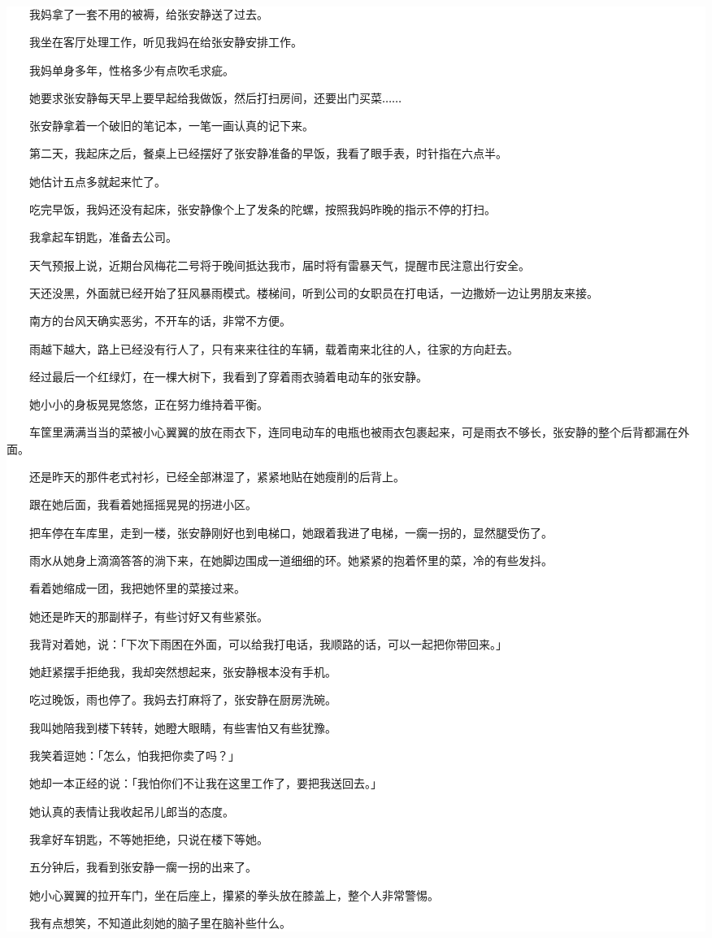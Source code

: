 &emsp;&emsp;我妈拿了一套不用的被褥，给张安静送了过去。  
  
&emsp;&emsp;我坐在客厅处理工作，听见我妈在给张安静安排工作。  
  
&emsp;&emsp;我妈单身多年，性格多少有点吹毛求疵。  
  
&emsp;&emsp;她要求张安静每天早上要早起给我做饭，然后打扫房间，还要出门买菜……  
  
&emsp;&emsp;张安静拿着一个破旧的笔记本，一笔一画认真的记下来。  
  
&emsp;&emsp;第二天，我起床之后，餐桌上已经摆好了张安静准备的早饭，我看了眼手表，时针指在六点半。  
  
&emsp;&emsp;她估计五点多就起来忙了。  
  
&emsp;&emsp;吃完早饭，我妈还没有起床，张安静像个上了发条的陀螺，按照我妈昨晚的指示不停的打扫。  
  
&emsp;&emsp;我拿起车钥匙，准备去公司。  
  
&emsp;&emsp;天气预报上说，近期台风梅花二号将于晚间抵达我市，届时将有雷暴天气，提醒市民注意出行安全。  
  
&emsp;&emsp;天还没黑，外面就已经开始了狂风暴雨模式。楼梯间，听到公司的女职员在打电话，一边撒娇一边让男朋友来接。  
  
&emsp;&emsp;南方的台风天确实恶劣，不开车的话，非常不方便。  
  
&emsp;&emsp;雨越下越大，路上已经没有行人了，只有来来往往的车辆，载着南来北往的人，往家的方向赶去。  
  
&emsp;&emsp;经过最后一个红绿灯，在一棵大树下，我看到了穿着雨衣骑着电动车的张安静。  
  
&emsp;&emsp;她小小的身板晃晃悠悠，正在努力维持着平衡。  
  
&emsp;&emsp;车筐里满满当当的菜被小心翼翼的放在雨衣下，连同电动车的电瓶也被雨衣包裹起来，可是雨衣不够长，张安静的整个后背都漏在外面。  
  
&emsp;&emsp;还是昨天的那件老式衬衫，已经全部淋湿了，紧紧地贴在她瘦削的后背上。  
  
&emsp;&emsp;跟在她后面，我看着她摇摇晃晃的拐进小区。  
  
&emsp;&emsp;把车停在车库里，走到一楼，张安静刚好也到电梯口，她跟着我进了电梯，一瘸一拐的，显然腿受伤了。  
  
&emsp;&emsp;雨水从她身上滴滴答答的淌下来，在她脚边围成一道细细的环。她紧紧的抱着怀里的菜，冷的有些发抖。  
  
&emsp;&emsp;看着她缩成一团，我把她怀里的菜接过来。  
  
&emsp;&emsp;她还是昨天的那副样子，有些讨好又有些紧张。  
  
&emsp;&emsp;我背对着她，说：「下次下雨困在外面，可以给我打电话，我顺路的话，可以一起把你带回来。」  
  
&emsp;&emsp;她赶紧摆手拒绝我，我却突然想起来，张安静根本没有手机。  
  
&emsp;&emsp;吃过晚饭，雨也停了。我妈去打麻将了，张安静在厨房洗碗。  
  
&emsp;&emsp;我叫她陪我到楼下转转，她瞪大眼睛，有些害怕又有些犹豫。  
  
&emsp;&emsp;我笑着逗她：「怎么，怕我把你卖了吗？」  
  
&emsp;&emsp;她却一本正经的说：「我怕你们不让我在这里工作了，要把我送回去。」  
  
&emsp;&emsp;她认真的表情让我收起吊儿郎当的态度。  
  
&emsp;&emsp;我拿好车钥匙，不等她拒绝，只说在楼下等她。  
  
&emsp;&emsp;五分钟后，我看到张安静一瘸一拐的出来了。  
  
&emsp;&emsp;她小心翼翼的拉开车门，坐在后座上，攥紧的拳头放在膝盖上，整个人非常警惕。  
  
&emsp;&emsp;我有点想笑，不知道此刻她的脑子里在脑补些什么。  
  